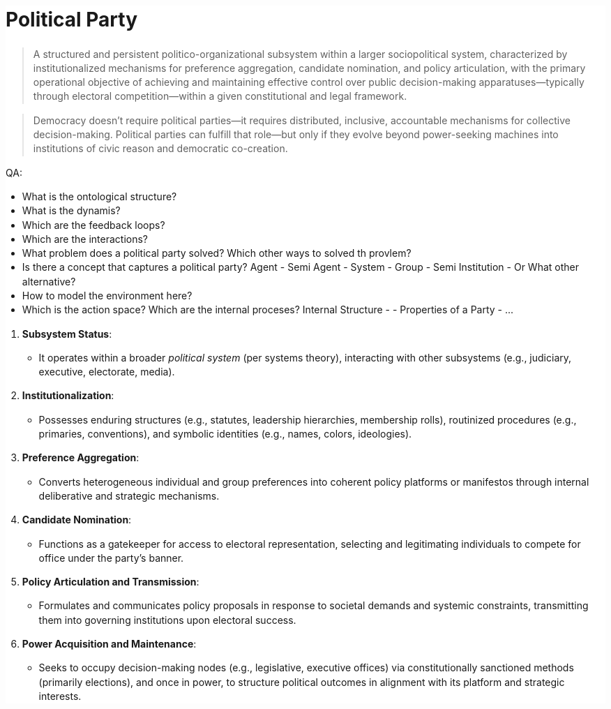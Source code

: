 # Political Party

> A structured and persistent politico-organizational subsystem within a larger sociopolitical system, characterized by institutionalized mechanisms for preference aggregation, candidate nomination, and policy articulation, with the primary operational objective of achieving and maintaining effective control over public decision-making apparatuses—typically through electoral competition—within a given constitutional and legal framework.

> Democracy doesn’t require political parties—it requires distributed, inclusive, accountable mechanisms for collective decision-making. Political parties can fulfill that role—but only if they evolve beyond power-seeking machines into institutions of civic reason and democratic co-creation.

QA:

- What is the ontological structure?
- What is the dynamis?
- Which are the feedback loops?
- Which are the interactions?
- What problem does a political party solved? Which other ways to solved th provlem?
- Is there a concept that captures a political party?  Agent - Semi Agent -  System - Group - Semi Institution - Or What other alternative?
- How to model the environment here?
- Which is the action space? Which are the internal proceses?  Internal Structure - - Properties of a Party - ...

1. **Subsystem Status**:

   * It operates within a broader *political system* (per systems theory), interacting with other subsystems (e.g., judiciary, executive, electorate, media).

2. **Institutionalization**:

   * Possesses enduring structures (e.g., statutes, leadership hierarchies, membership rolls), routinized procedures (e.g., primaries, conventions), and symbolic identities (e.g., names, colors, ideologies).

3. **Preference Aggregation**:

   * Converts heterogeneous individual and group preferences into coherent policy platforms or manifestos through internal deliberative and strategic mechanisms.

4. **Candidate Nomination**:

   * Functions as a gatekeeper for access to electoral representation, selecting and legitimating individuals to compete for office under the party’s banner.

5. **Policy Articulation and Transmission**:

   * Formulates and communicates policy proposals in response to societal demands and systemic constraints, transmitting them into governing institutions upon electoral success.

6. **Power Acquisition and Maintenance**:

   * Seeks to occupy decision-making nodes (e.g., legislative, executive offices) via constitutionally sanctioned methods (primarily elections), and once in power, to structure political outcomes in alignment with its platform and strategic interests.
